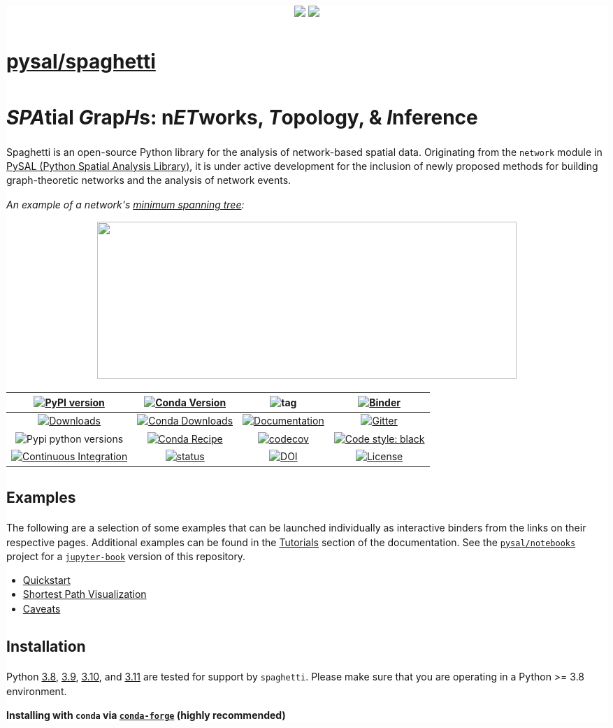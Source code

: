 <p align="center">
<img src="docs/_static/images/pysal_nav_logo_2line.svg" width="300" />
<img src="docs/_static/images/spaghetti_nav_logo.svg" width="400" />
</p>

# [pysal/spaghetti](http://pysal.org/spaghetti/)

# *SPA*tial *G*rap*H*s: n*ET*works, *T*opology, & *I*nference

Spaghetti is an open-source Python library for the analysis of network-based spatial data. Originating from the `network` module in [PySAL (Python Spatial Analysis Library)](http://pysal.org), it is under active development for the inclusion of newly proposed methods for building graph-theoretic networks and the analysis of network events.

*An example of a network's [minimum spanning tree](https://pysal.org/spaghetti/generated/spaghetti.spanning_tree.html#spaghetti.spanning_tree):*<p align="center">
<img src="docs/_static/images/mst_logo_pasta.png" width="600" height="225" />
</p>


|[![PyPI version](https://badge.fury.io/py/spaghetti.svg)](https://badge.fury.io/py/spaghetti)| [![Conda Version](https://img.shields.io/conda/vn/conda-forge/spaghetti.svg)](https://anaconda.org/conda-forge/spaghetti) | ![tag](https://img.shields.io/github/v/release/pysal/spaghetti?include_prereleases&sort=semver) | [![Binder](https://mybinder.org/badge_logo.svg)](https://mybinder.org/v2/gh/pysal/spaghetti/main)
|:---:|:---:|:---:|:---:|
|[![Downloads](https://pepy.tech/badge/spaghetti)](https://pepy.tech/project/spaghetti) | [![Conda Downloads](https://img.shields.io/conda/dn/conda-forge/spaghetti.svg)](https://anaconda.org/conda-forge/spaghetti) | [![Documentation](https://img.shields.io/static/v1.svg?label=docs&message=current&color=9cf)](http://pysal.org/spaghetti/) | [![Gitter](https://badges.gitter.im/pysal/Spaghetti.svg)](https://gitter.im/pysal/Spaghetti?utm_source=badge&utm_medium=badge&utm_campaign=pr-badge)
| ![Pypi python versions](https://img.shields.io/pypi/pyversions/spaghetti.svg) | [![Conda Recipe](https://img.shields.io/badge/recipe-spaghetti-red.svg)](https://github.com/conda-forge/spaghetti-feedstock) | [![codecov](https://codecov.io/gh/pysal/spaghetti/branch/main/graph/badge.svg)](https://codecov.io/gh/pysal/spaghetti) | [![Code style: black](https://img.shields.io/badge/code%20style-black-000000.svg)](https://github.com/psf/black)
| [![Continuous Integration](https://github.com/pysal/spaghetti/actions/workflows/testing.yml/badge.svg)](https://github.com/pysal/spaghetti/actions/workflows/testing.yml) | [![status](https://joss.theoj.org/papers/52b8d0c81bbf311465b45bfc26379e74/status.svg)](https://joss.theoj.org/papers/52b8d0c81bbf311465b45bfc26379e74) | [![DOI](https://zenodo.org/badge/88305306.svg)](https://zenodo.org/badge/latestdoi/88305306) | [![License](https://img.shields.io/badge/License-BSD%203--Clause-blue.svg)](https://opensource.org/licenses/BSD-3-Clause)


## Examples

The following are a selection of some examples that can be launched individually as interactive binders from the links on their respective pages. Additional examples can be found in the [Tutorials](https://pysal.org/spaghetti/tutorials.html) section of the documentation. See the [`pysal/notebooks`](http://pysal.org/notebooks) project for a [`jupyter-book`](https://github.com/choldgraf/jupyter-book) version of this repository.
* [Quickstart](https://pysal.org/spaghetti/notebooks/quickstart.html)
* [Shortest Path Visualization](https://pysal.org/spaghetti/notebooks/shortest-path-visualization.html)
* [Caveats](https://pysal.org/spaghetti/notebooks/caveats.html)


## Installation

Python [3.8](https://docs.python.org/3.8/), [3.9](https://docs.python.org/3.9/), [3.10](https://docs.python.org/3.10/), and [3.11](https://docs.python.org/3.11/) are tested for support by `spaghetti`. Please make sure that you are operating in a Python >= 3.8 environment.

**Installing with `conda` via [`conda-forge`](https://github.com/conda-forge/spaghetti-feedstock) (highly recommended)**
